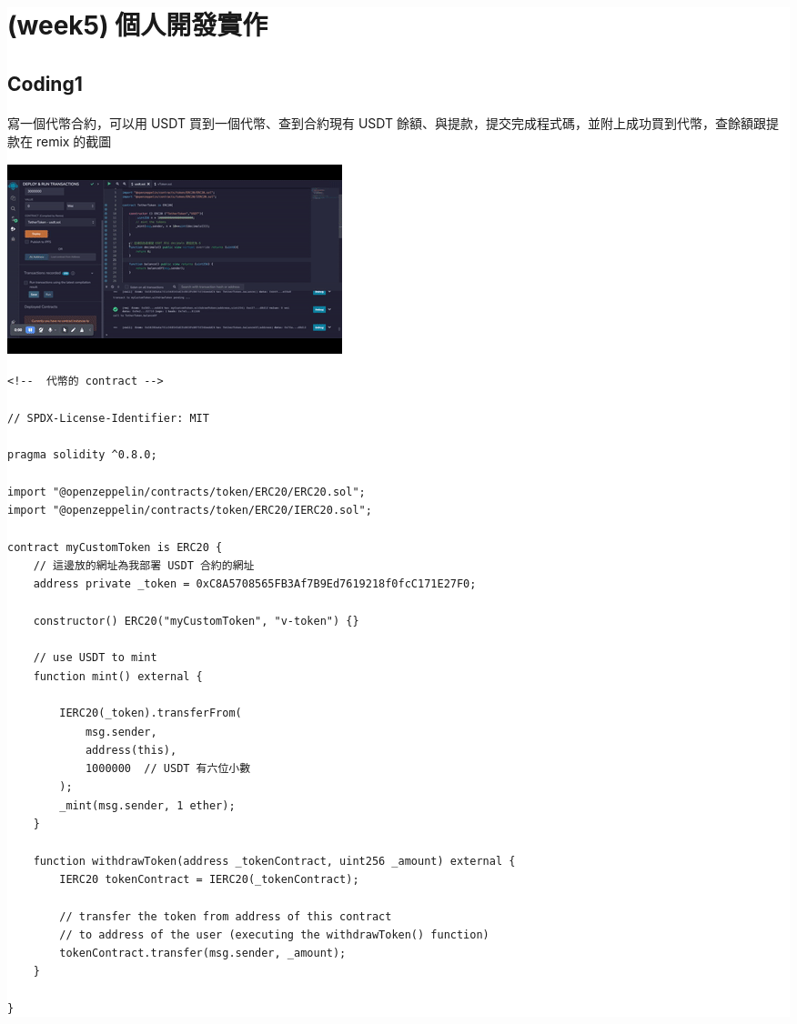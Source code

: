 # (week5) 個人開發實作


## Coding1
寫一個代幣合約，可以用 USDT 買到一個代幣、查到合約現有 USDT 餘額、與提款，提交完成程式碼，並附上成功買到代幣，查餘額跟提款在 remix 的截圖

![image](code1.gif)

```
<!--  代幣的 contract -->

// SPDX-License-Identifier: MIT

pragma solidity ^0.8.0;

import "@openzeppelin/contracts/token/ERC20/ERC20.sol";
import "@openzeppelin/contracts/token/ERC20/IERC20.sol";

contract myCustomToken is ERC20 {
    // 這邊放的網址為我部署 USDT 合約的網址
    address private _token = 0xC8A5708565FB3Af7B9Ed7619218f0fcC171E27F0; 
    
    constructor() ERC20("myCustomToken", "v-token") {}

    // use USDT to mint
    function mint() external {

        IERC20(_token).transferFrom(
            msg.sender,
            address(this),
            1000000  // USDT 有六位小數
        );
        _mint(msg.sender, 1 ether);
    }

    function withdrawToken(address _tokenContract, uint256 _amount) external {
        IERC20 tokenContract = IERC20(_tokenContract);
        
        // transfer the token from address of this contract
        // to address of the user (executing the withdrawToken() function)
        tokenContract.transfer(msg.sender, _amount);
    }

}
```
